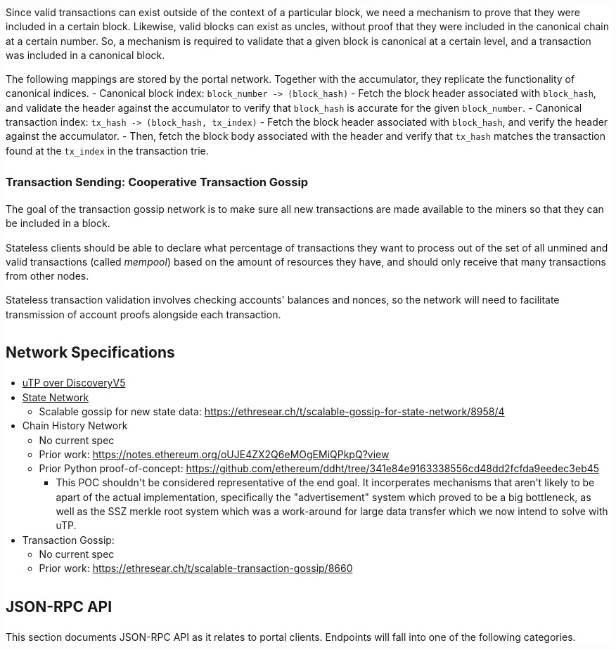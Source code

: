 Since valid transactions can exist outside of the context of a particular block, we need a mechanism to prove that they were included in a certain block. Likewise, valid blocks can exist as uncles, without proof that they were included in the canonical chain at a certain number. So, a mechanism is required to validate that a given block is canonical at a certain level, and a transaction was included in a canonical block.

The following mappings are stored by the portal network. Together with the accumulator, they replicate the functionality of canonical indices.
	- Canonical block index: `block_number -> (block_hash)`
		- Fetch the block header associated with `block_hash`, and validate the header against the accumulator to verify that `block_hash` is accurate for the given `block_number`.
	- Canonical transaction index: `tx_hash -> (block_hash, tx_index)`
		- Fetch the block header associated with `block_hash`, and verify the header against the accumulator.
		- Then, fetch the block body associated with the header and verify that `tx_hash` matches the transaction found at the `tx_index` in the transaction trie.


### Transaction Sending: Cooperative Transaction Gossip

The goal of the transaction gossip network is to make sure all new transactions are made available to the miners so that they can be included in a block.

Stateless clients should be able to declare what percentage of transactions they want to process out of the set of all unmined and valid transactions (called _mempool_) based on the amount of resources they have, and should only receive that many transactions from other nodes.

Stateless transaction validation involves checking accounts' balances and nonces, so the network will need to facilitate transmission of account proofs alongside each transaction.

## Network Specifications

- [uTP over DiscoveryV5](./discv5-utp.md)
- [State Network](./state-network.md)
    - Scalable gossip for new state data: https://ethresear.ch/t/scalable-gossip-for-state-network/8958/4
- Chain History Network
    - No current spec
    - Prior work: https://notes.ethereum.org/oUJE4ZX2Q6eMOgEMiQPkpQ?view
    - Prior Python proof-of-concept: https://github.com/ethereum/ddht/tree/341e84e9163338556cd48dd2fcfda9eedec3eb45
        - This POC shouldn't be considered representative of the end goal.  It incorperates mechanisms that aren't likely to be apart of the actual implementation, specifically the "advertisement" system which proved to be a big bottleneck, as well as the SSZ merkle root system which was a work-around for large data transfer which we now intend to solve with uTP.
- Transaction Gossip:
    - No current spec
    - Prior work: https://ethresear.ch/t/scalable-transaction-gossip/8660


## JSON-RPC API

This section documents JSON-RPC API as it relates to portal clients.  Endpoints will fall into one of the following categories.
